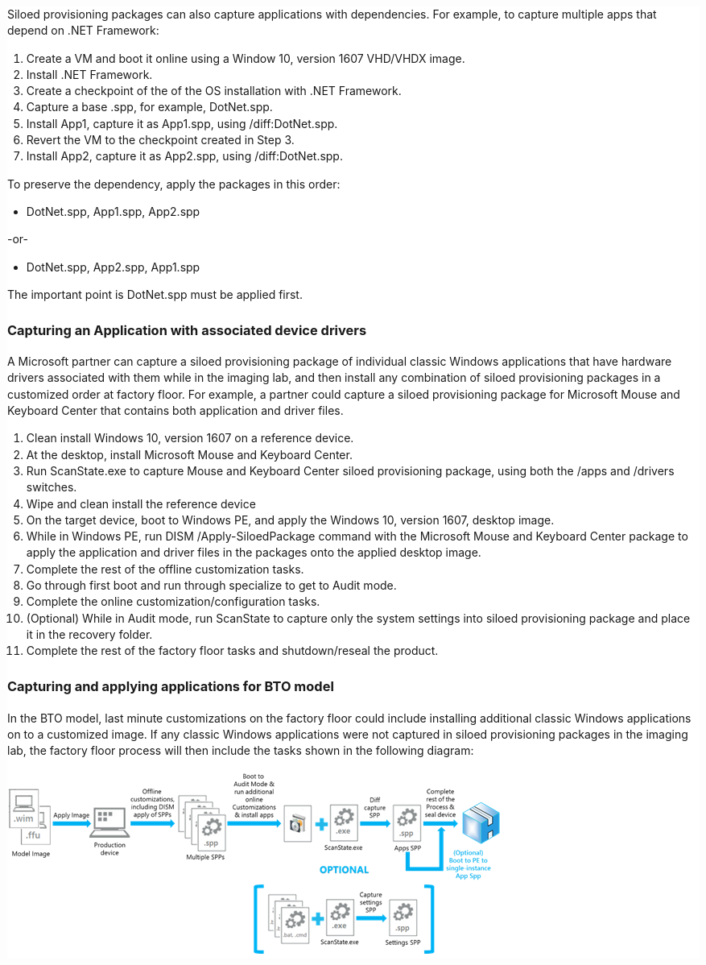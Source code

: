 Siloed provisioning packages can also capture applications with dependencies. For example, to capture multiple apps that depend on .NET Framework:

1.	Create a VM and boot it online using a Window 10, version 1607 VHD/VHDX image.
2.	Install .NET Framework. 
3.	Create a checkpoint of the of the OS installation with .NET Framework.
4.	Capture a base .spp, for example, DotNet.spp.
5.	Install App1, capture it as App1.spp, using /diff:DotNet.spp.
6.	Revert the VM to the checkpoint created in Step 3.
7.	Install App2, capture it as App2.spp, using /diff:DotNet.spp.

To preserve the dependency, apply the packages in this order:

- DotNet.spp, App1.spp, App2.spp

-or-

- DotNet.spp, App2.spp, App1.spp

The important point is DotNet.spp must be applied first. 

### Capturing an Application with associated device drivers

A Microsoft partner can capture a siloed provisioning package of individual classic Windows applications that have hardware drivers associated with them while in the imaging lab, and then install any combination of siloed provisioning packages in a customized order at factory floor. For example, a partner could capture a siloed provisioning package for Microsoft Mouse and Keyboard Center that contains both application and driver files.
 
1.	Clean install Windows 10, version 1607 on a reference device.
2.	At the desktop, install Microsoft Mouse and Keyboard Center.
3.	Run ScanState.exe to capture Mouse and Keyboard Center siloed provisioning package, using both the /apps and /drivers switches.
4.	Wipe and clean install the reference device 
5.	On the target device, boot to Windows PE, and apply the Windows 10, version 1607, desktop image.
6.	While in Windows PE, run DISM /Apply-SiloedPackage command with the Microsoft Mouse and Keyboard Center package to apply the application and driver files in the packages onto the applied desktop image.
7.	Complete the rest of the offline customization tasks.
8.	Go through first boot and run through specialize to get to Audit mode.
9.	Complete the online customization/configuration tasks.
10.	(Optional) While in Audit mode, run ScanState to capture only the system settings into siloed provisioning package and place it in the recovery folder.
11.	Complete the rest of the factory floor tasks and shutdown/reseal the product.


### Capturing and applying applications for BTO model

In the BTO model, last minute customizations on the factory floor could include installing additional classic Windows applications on to a customized image.  If any classic Windows applications were not captured in siloed provisioning packages in the imaging lab, the factory floor process will then include the tasks shown in the following diagram:

![Capturing and applying applications for bto model](images/capturing-and-applying-applications-for-bto-model.png)
